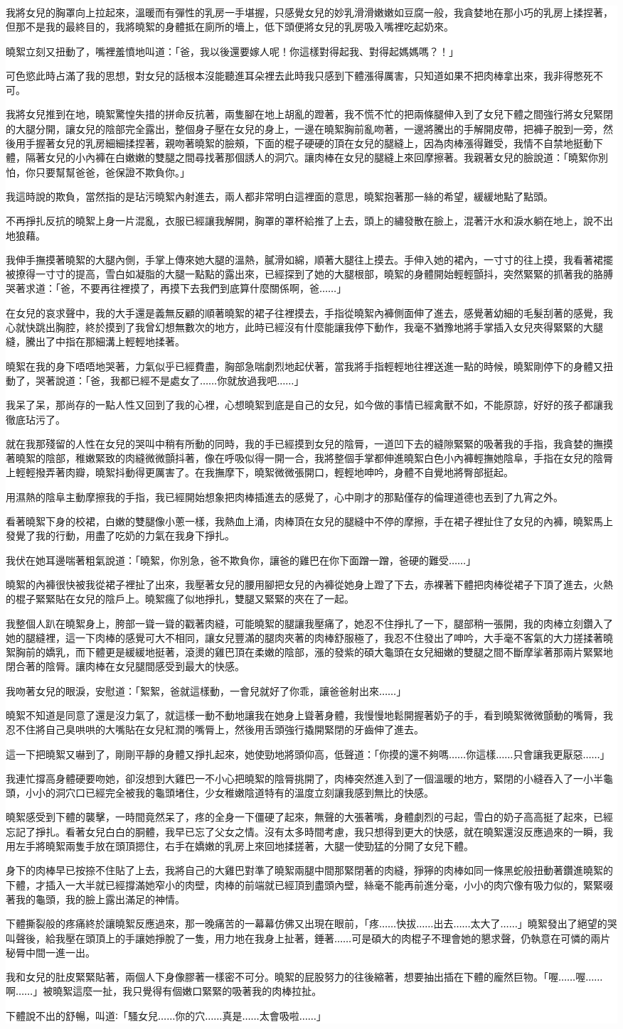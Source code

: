 我將女兒的胸罩向上拉起來，溫暖而有彈性的乳房一手堪握，只感覺女兒的妙乳滑滑嫩嫩如豆腐一般，我貪婪地在那小巧的乳房上揉捏著，但那不是我的最終目的，我將曉絮的身體抵在廁所的墻上，低下頭便將女兒的乳房吸入嘴裡吃起奶來。

曉絮立刻又扭動了，嘴裡羞憤地叫道：「爸，我以後還要嫁人呢！你這樣對得起我、對得起媽媽嗎？！」

可色慾此時占滿了我的思想，對女兒的話根本沒能聽進耳朵裡去此時我只感到下體漲得厲害，只知道如果不把肉棒拿出來，我非得憋死不可。

我將女兒推到在地，曉絮驚惶失措的拼命反抗著，兩隻腳在地上胡亂的蹬著，我不慌不忙的把兩條腿伸入到了女兒下體之間強行將女兒緊閉的大腿分開，讓女兒的陰部完全露出，整個身子壓在女兒的身上，一邊在曉絮胸前亂吻著，一邊將騰出的手解開皮帶，把褲子脫到一旁，然後用手握著女兒的乳房細細揉捏著，親吻著曉絮的臉頰，下面的棍子硬硬的頂在女兒的腿縫上，因為肉棒漲得難受，我情不自禁地挺動下體，隔著女兒的小內褲在白嫩嫩的雙腿之間尋找著那個誘人的洞穴。讓肉棒在女兒的腿縫上來回摩擦著。我親著女兒的臉說道：「曉絮你別怕，你只要幫幫爸爸，爸保證不欺負你。」

我這時說的欺負，當然指的是玷污曉絮內射進去，兩人都非常明白這裡面的意思，曉絮抱著那一絲的希望，緩緩地點了點頭。

不再掙扎反抗的曉絮上身一片混亂，衣服已經讓我解開，胸罩的罩杯給推了上去，頭上的繡發散在臉上，混著汗水和淚水躺在地上，說不出地狼藉。

我伸手撫摸著曉絮的大腿內側，手掌上傳來她大腿的溫熱，膩滑如綿，順著大腿往上摸去。手伸入她的裙內，一寸寸的往上摸，我看著裙擺被撩得一寸寸的提高，雪白如凝脂的大腿一點點的露出來，已經探到了她的大腿根部，曉絮的身體開始輕輕顫抖，突然緊緊的抓著我的胳膊哭著求道：「爸，不要再往裡摸了，再摸下去我們到底算什麼關係啊，爸……」

在女兒的哀求聲中，我的大手還是義無反顧的順著曉絮的裙子往裡摸去，手指從曉絮內褲側面伸了進去，感覺著幼細的毛髮刮著的感覺，我心就快跳出胸腔，終於摸到了我曾幻想無數次的地方，此時已經沒有什麼能讓我停下動作，我毫不猶豫地將手掌插入女兒夾得緊緊的大腿縫，騰出了中指在那細溝上輕輕地揉著。

曉絮在我的身下唔唔地哭著，力氣似乎已經費盡，胸部急喘劇烈地起伏著，當我將手指輕輕地往裡送進一點的時候，曉絮剛停下的身體又扭動了，哭著說道：「爸，我都已經不是處女了……你就放過我吧……」

我呆了呆，那尚存的一點人性又回到了我的心裡，心想曉絮到底是自己的女兒，如今做的事情已經禽獸不如，不能原諒，好好的孩子都讓我徹底玷污了。

就在我那殘留的人性在女兒的哭叫中稍有所動的同時，我的手已經摸到女兒的陰脣，一道凹下去的縫隙緊緊的吸著我的手指，我貪婪的撫摸著曉絮的陰部，稚嫩緊致的肉縫微微顫抖著，像在呼吸似得一開一合，我將整個手掌都伸進曉絮白色小內褲輕撫她陰阜，手指在女兒的陰脣上輕輕撥弄著肉瓣，曉絮抖動得更厲害了。在我撫摩下，曉絮微微張開口，輕輕地呻吟，身體不自覺地將臀部挺起。

用濕熱的陰阜主動摩擦我的手指，我已經開始想象把肉棒插進去的感覺了，心中剛才的那點僅存的倫理道德也丟到了九宵之外。

看著曉絮下身的校裙，白嫩的雙腿像小蔥一樣，我熱血上涌，肉棒頂在女兒的腿縫中不停的摩擦，手在裙子裡扯住了女兒的內褲，曉絮馬上發覺了我的行動，用盡了吃奶的力氣在我身下掙扎。

我伏在她耳邊喘著粗氣說道：「曉絮，你別急，爸不欺負你，讓爸的雞巴在你下面蹭一蹭，爸硬的難受……」

曉絮的內褲很快被我從裙子裡扯了出來，我壓著女兒的腰用腳把女兒的內褲從她身上蹬了下去，赤裸著下體把肉棒從裙子下頂了進去，火熱的棍子緊緊貼在女兒的陰戶上。曉絮瘋了似地掙扎，雙腿又緊緊的夾在了一起。

我整個人趴在曉絮身上，胯部一聳一聳的戳著肉縫，可能曉絮的腿讓我壓痛了，她忍不住掙扎了一下，腿部稍一張開，我的肉棒立刻鑽入了她的腿縫裡，這一下肉棒的感覺可大不相同，讓女兒豐滿的腿肉夾著的肉棒舒服極了，我忍不住發出了呻吟，大手毫不客氣的大力搓揉著曉絮胸前的嬌乳，而下體更是緩緩地挺著，滾燙的雞巴頂在柔嫩的陰部，漲的發紫的碩大龜頭在女兒細嫩的雙腿之間不斷摩挲著那兩片緊緊地閉合著的陰脣。讓肉棒在女兒腿間感受到最大的快感。

我吻著女兒的眼淚，安慰道：「絮絮，爸就這樣動，一會兒就好了你乖，讓爸爸射出來……」

曉絮不知道是同意了還是沒力氣了，就這樣一動不動地讓我在她身上聳著身體，我慢慢地鬆開握著奶子的手，看到曉絮微微顫動的嘴脣，我忍不住將自己臭哄哄的大嘴貼在女兒紅潤的嘴脣上，然後用舌頭強行撬開緊閉的牙齒伸了進去。

這一下把曉絮又嚇到了，剛剛平靜的身體又掙扎起來，她使勁地將頭仰高，低聲道：「你摸的還不夠嗎……你這樣……只會讓我更厭惡……」

我連忙撐高身體硬要吻她，卻沒想到大雞巴一不小心把曉絮的陰脣挑開了，肉棒突然進入到了一個溫暖的地方，緊閉的小縫吞入了一小半龜頭，小小的洞穴口已經完全被我的龜頭堵住，少女稚嫩陰道特有的溫度立刻讓我感到無比的快感。

曉絮感受到下體的襲擊，一時間竟然呆了，疼的全身一下僵硬了起來，無聲的大張著嘴，身體劇烈的弓起，雪白的奶子高高挺了起來，已經忘記了掙扎。看著女兒白白的胴體，我早已忘了父女之情。沒有太多時間考慮，我只想得到更大的快感，就在曉絮還沒反應過來的一瞬，我用左手將曉絮兩隻手放在頭頂摁住，右手在嬌嫩的乳房上來回地揉搓著，大腿一使勁猛的分開了女兒下體。

身下的肉棒早已按捺不住貼了上去，我將自己的大雞巴對準了曉絮兩腿中間那緊閉著的肉縫，猙獰的肉棒如同一條黑蛇般扭動著鑽進曉絮的下體，才插入一大半就已經撐滿她窄小的肉壁，肉棒的前端就已經頂到盡頭內壁，絲毫不能再前進分毫，小小的肉穴像有吸力似的，緊緊啜著我的龜頭，我的臉上露出滿足的神情。

下體撕裂般的疼痛終於讓曉絮反應過來，那一晚痛苦的一幕幕仿佛又出現在眼前，「疼……快拔……出去……太大了……」曉絮發出了絕望的哭叫聲後，給我壓在頭頂上的手讓她掙脫了一隻，用力地在我身上扯著，錘著……可是碩大的肉棍子不理會她的懇求聲，仍執意在可憐的兩片秘脣中間一進一出。

我和女兒的肚皮緊緊貼著，兩個人下身像膠著一樣密不可分。曉絮的屁股努力的往後縮著，想要抽出插在下體的龐然巨物。「喔……喔……啊……」被曉絮這麼一扯，我只覺得有個嫩口緊緊的吸著我的肉棒拉扯。

下體說不出的舒暢，叫道∶「騷女兒……你的穴……真是……太會吸啦……」
